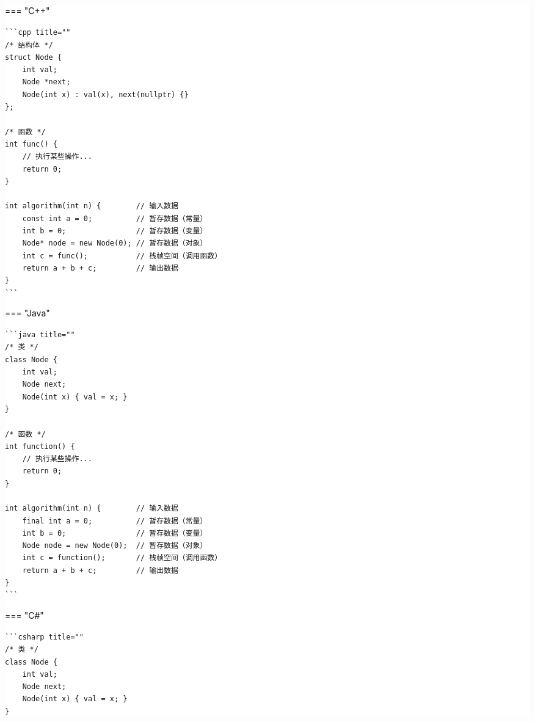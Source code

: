 === "C++"

    ```cpp title=""
    /* 结构体 */
    struct Node {
        int val;
        Node *next;
        Node(int x) : val(x), next(nullptr) {}
    };

    /* 函数 */
    int func() {
        // 执行某些操作...
        return 0;
    }

    int algorithm(int n) {        // 输入数据
        const int a = 0;          // 暂存数据（常量）
        int b = 0;                // 暂存数据（变量）
        Node* node = new Node(0); // 暂存数据（对象）
        int c = func();           // 栈帧空间（调用函数）
        return a + b + c;         // 输出数据
    }
    ```

=== "Java"

    ```java title=""
    /* 类 */
    class Node {
        int val;
        Node next;
        Node(int x) { val = x; }
    }
    
    /* 函数 */
    int function() {
        // 执行某些操作...
        return 0;
    }
    
    int algorithm(int n) {        // 输入数据
        final int a = 0;          // 暂存数据（常量）
        int b = 0;                // 暂存数据（变量）
        Node node = new Node(0);  // 暂存数据（对象）
        int c = function();       // 栈帧空间（调用函数）
        return a + b + c;         // 输出数据
    }
    ```

=== "C#"

    ```csharp title=""
    /* 类 */
    class Node {
        int val;
        Node next;
        Node(int x) { val = x; }
    }
